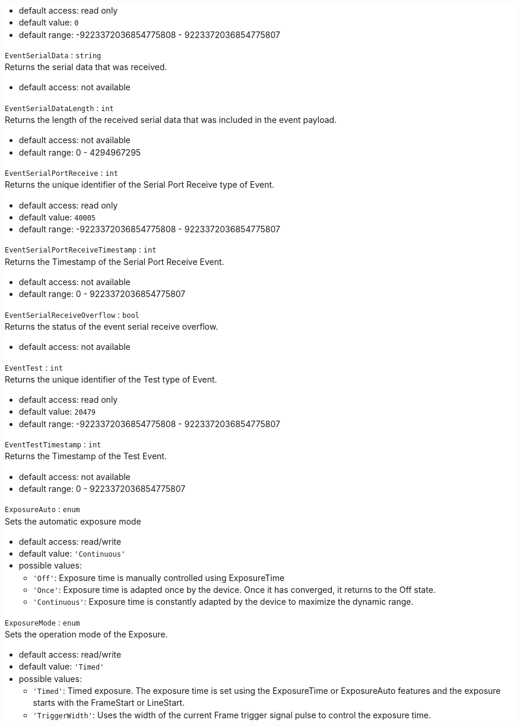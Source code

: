   - default access: read only
  - default value: `0`
  - default range: -9223372036854775808 - 9223372036854775807

`EventSerialData` : `string`  
  Returns the serial data that was received.
  - default access: not available

`EventSerialDataLength` : `int`  
  Returns the length of the received serial data that was included in the event payload.
  - default access: not available
  - default range: 0 - 4294967295

`EventSerialPortReceive` : `int`  
  Returns the unique identifier of the Serial Port Receive type of Event.
  - default access: read only
  - default value: `40005`
  - default range: -9223372036854775808 - 9223372036854775807

`EventSerialPortReceiveTimestamp` : `int`  
  Returns the Timestamp of the Serial Port Receive Event.
  - default access: not available
  - default range: 0 - 9223372036854775807

`EventSerialReceiveOverflow` : `bool`  
  Returns the status of the event serial receive overflow.
  - default access: not available

`EventTest` : `int`  
  Returns the unique identifier of the Test type of Event.
  - default access: read only
  - default value: `20479`
  - default range: -9223372036854775808 - 9223372036854775807

`EventTestTimestamp` : `int`  
  Returns the Timestamp of the Test Event.
  - default access: not available
  - default range: 0 - 9223372036854775807

`ExposureAuto` : `enum`  
  Sets the automatic exposure mode
  - default access: read/write
  - default value: `'Continuous'`
  - possible values:
    - `'Off'`: Exposure time is manually controlled using ExposureTime
    - `'Once'`: Exposure time is adapted once by the device. Once it has converged, it returns to the Off state.
    - `'Continuous'`: Exposure time is constantly adapted by the device to maximize the dynamic range.

`ExposureMode` : `enum`  
  Sets the operation mode of the Exposure.
  - default access: read/write
  - default value: `'Timed'`
  - possible values:
    - `'Timed'`: Timed exposure. The exposure time is set using the ExposureTime or ExposureAuto features and the exposure starts with the FrameStart or LineStart.
    - `'TriggerWidth'`: Uses the width of the current Frame trigger signal pulse to control the exposure time.
